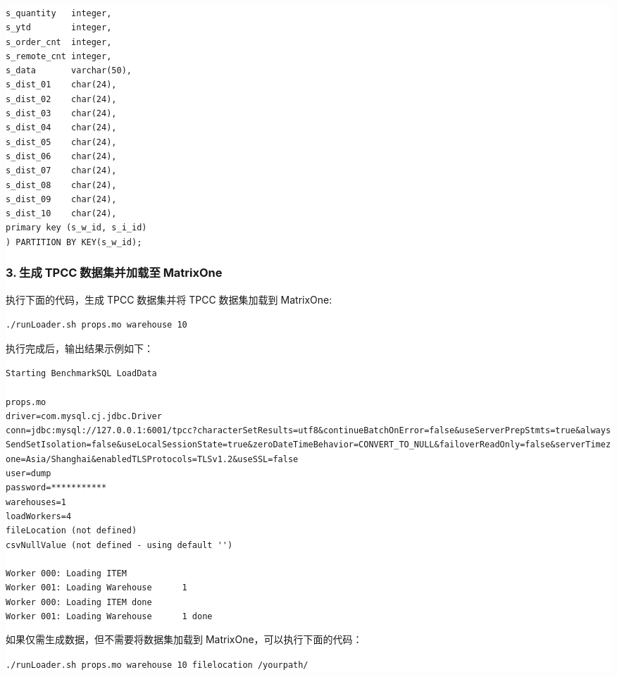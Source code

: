 ```
s_quantity   integer,
s_ytd        integer,
s_order_cnt  integer,
s_remote_cnt integer,
s_data       varchar(50),
s_dist_01    char(24),
s_dist_02    char(24),
s_dist_03    char(24),
s_dist_04    char(24),
s_dist_05    char(24),
s_dist_06    char(24),
s_dist_07    char(24),
s_dist_08    char(24),
s_dist_09    char(24),
s_dist_10    char(24),
primary key (s_w_id, s_i_id)
) PARTITION BY KEY(s_w_id);
```

### 3. 生成 TPCC 数据集并加载至 MatrixOne

执行下面的代码，生成 TPCC 数据集并将 TPCC 数据集加载到 MatrixOne:

```
./runLoader.sh props.mo warehouse 10
```

执行完成后，输出结果示例如下：

```
Starting BenchmarkSQL LoadData

props.mo
driver=com.mysql.cj.jdbc.Driver
conn=jdbc:mysql://127.0.0.1:6001/tpcc?characterSetResults=utf8&continueBatchOnError=false&useServerPrepStmts=true&alwaysSendSetIsolation=false&useLocalSessionState=true&zeroDateTimeBehavior=CONVERT_TO_NULL&failoverReadOnly=false&serverTimezone=Asia/Shanghai&enabledTLSProtocols=TLSv1.2&useSSL=false
user=dump
password=***********
warehouses=1
loadWorkers=4
fileLocation (not defined)
csvNullValue (not defined - using default '')

Worker 000: Loading ITEM
Worker 001: Loading Warehouse      1
Worker 000: Loading ITEM done
Worker 001: Loading Warehouse      1 done
```

如果仅需生成数据，但不需要将数据集加载到 MatrixOne，可以执行下面的代码：

```
./runLoader.sh props.mo warehouse 10 filelocation /yourpath/
```
